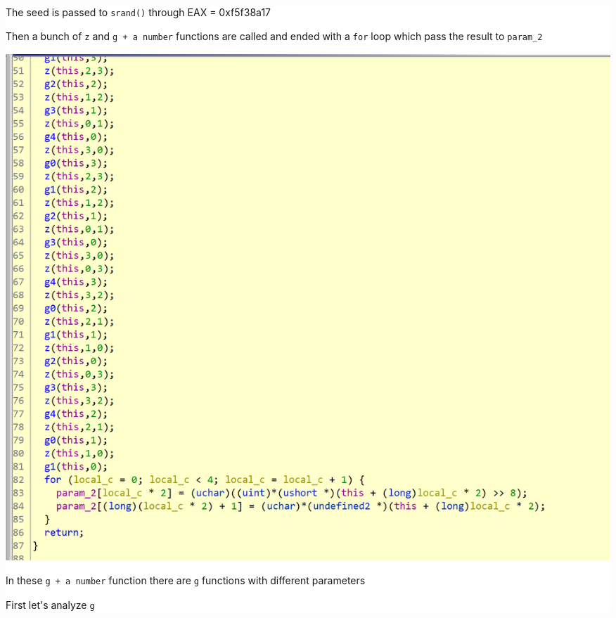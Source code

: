 The seed is passed to `srand()` through EAX = 0xf5f38a17

Then a bunch of `z` and `g + a number` functions are called and ended with a `for` loop which pass the result to `param_2`

![encrypt3](screenshots/encrypt3.png)


In these `g + a number` function there are `g` functions with different parameters 

First let's analyze `g`
